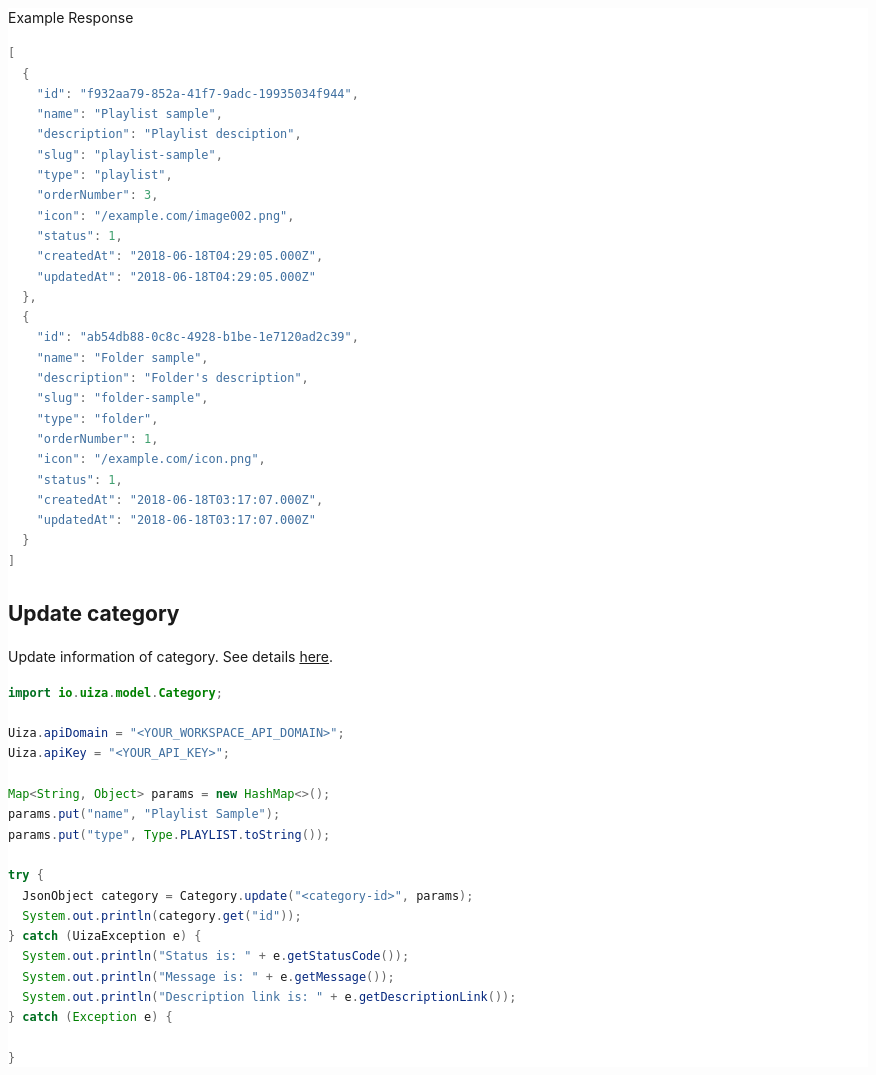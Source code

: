 Example Response

```java
[
  {
    "id": "f932aa79-852a-41f7-9adc-19935034f944",
    "name": "Playlist sample",
    "description": "Playlist desciption",
    "slug": "playlist-sample",
    "type": "playlist",
    "orderNumber": 3,
    "icon": "/example.com/image002.png",
    "status": 1,
    "createdAt": "2018-06-18T04:29:05.000Z",
    "updatedAt": "2018-06-18T04:29:05.000Z"
  },
  {
    "id": "ab54db88-0c8c-4928-b1be-1e7120ad2c39",
    "name": "Folder sample",
    "description": "Folder's description",
    "slug": "folder-sample",
    "type": "folder",
    "orderNumber": 1,
    "icon": "/example.com/icon.png",
    "status": 1,
    "createdAt": "2018-06-18T03:17:07.000Z",
    "updatedAt": "2018-06-18T03:17:07.000Z"
  }
]
```

## Update category

Update information of category.
See details [here](https://docs.uiza.io/#update-category).

```java
import io.uiza.model.Category;

Uiza.apiDomain = "<YOUR_WORKSPACE_API_DOMAIN>";
Uiza.apiKey = "<YOUR_API_KEY>";

Map<String, Object> params = new HashMap<>();
params.put("name", "Playlist Sample");
params.put("type", Type.PLAYLIST.toString());

try {
  JsonObject category = Category.update("<category-id>", params);
  System.out.println(category.get("id"));
} catch (UizaException e) {
  System.out.println("Status is: " + e.getStatusCode());
  System.out.println("Message is: " + e.getMessage());
  System.out.println("Description link is: " + e.getDescriptionLink());
} catch (Exception e) {

}
```
